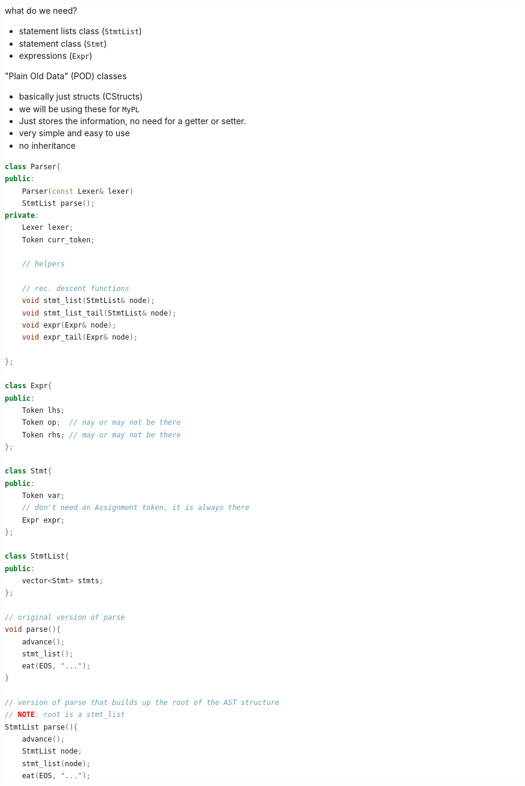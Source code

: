 what do we need?

* statement lists class (`StmtList`)
* statement class (`Stmt`)
* expressions (`Expr`)

"Plain Old Data" (POD) classes

* basically just structs (CStructs)
* we will be using these for `MyPL`
* Just stores the information, no need for a getter or setter.
* very simple and easy to use
* no inheritance

```cpp
class Parser{
public:
    Parser(const Lexer& lexer)
    StmtList parse();
private:
    Lexer lexer;
    Token curr_token;
    
    // helpers

    // rec. descent functions 
    void stmt_list(StmtList& node);
    void stmt_list_tail(StmtList& node);
    void expr(Expr& node);
    void expr_tail(Expr& node);

};

class Expr{
public:
    Token lhs;
    Token op;  // nay or may not be there
    Token rhs; // may or may not be there
};

class Stmt{
public:
    Token var;
    // don't need an Assignment token, it is always there
    Expr expr;
};

class StmtList{
public:
    vector<Stmt> stmts;
};

// original version of parse
void parse(){
    advance();
    stmt_list();
    eat(EOS, "...");
}

// version of parse that builds up the root of the AST structure
// NOTE: root is a stmt_list
StmtList parse(){
    advance();
    StmtList node;
    stmt_list(node);
    eat(EOS, "...");
```